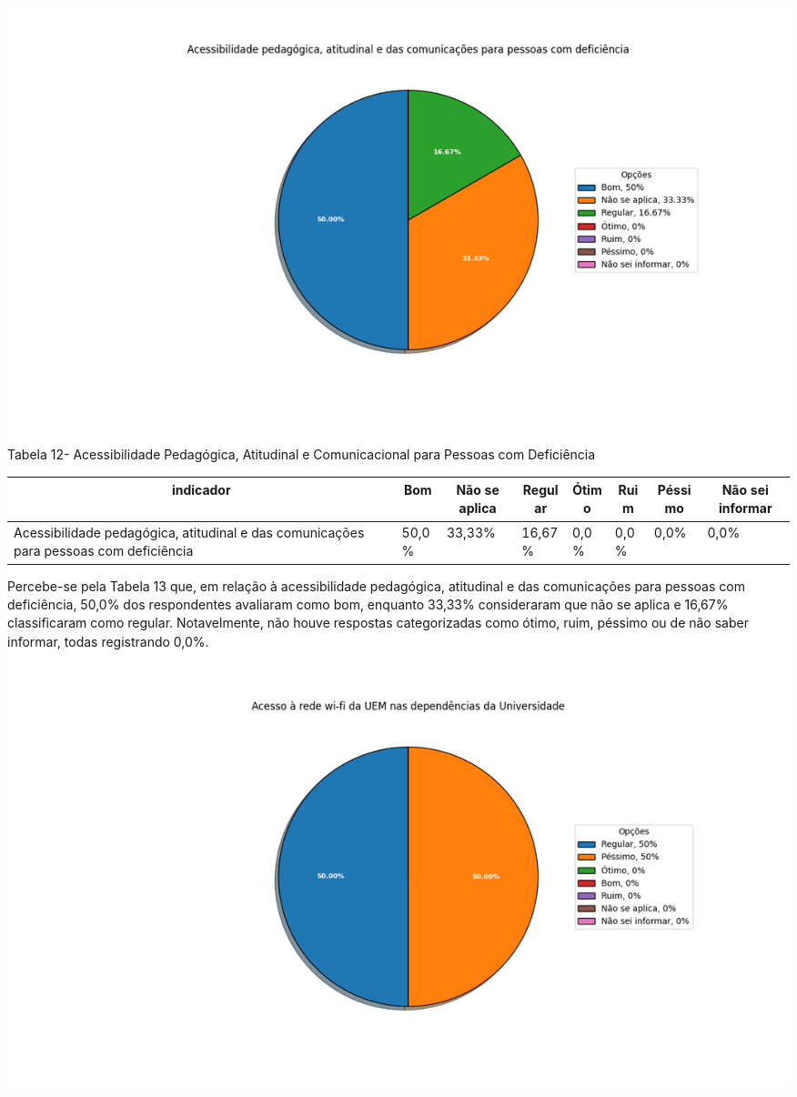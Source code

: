 ![Acessibilidade Pedagógica, Atitudinal e Comunicacional para Pessoas com Deficiência](Figura_Grafico/fig_70_233_1818.png 'Acessibilidade Pedagógica, Atitudinal e Comunicacional para Pessoas com Deficiência')

Tabela 12- Acessibilidade Pedagógica, Atitudinal e Comunicacional para Pessoas com Deficiência 

| indicador | Bom | Não se aplica | Regular | Ótimo | Ruim | Péssimo | Não sei informar | 
|---|---|---|---|---|---|---|---| 
| Acessibilidade pedagógica, atitudinal e das comunicações para pessoas com deficiência | 50,0% |  33,33% |  16,67% |  0,0% |  0,0% |  0,0% |  0,0% | 
 
Percebe-se pela Tabela 13 que, em relação à acessibilidade pedagógica, atitudinal e das comunicações para pessoas com deficiência, 50,0% dos respondentes avaliaram como bom, enquanto 33,33% consideraram que não se aplica e 16,67% classificaram como regular. Notavelmente, não houve respostas categorizadas como ótimo, ruim, péssimo ou de não saber informar, todas registrando 0,0%.


![Acesso à Rede Wi-Fi da UEM Dentro da Universidade](Figura_Grafico/fig_70_233_1819.png 'Acesso à Rede Wi-Fi da UEM Dentro da Universidade')
